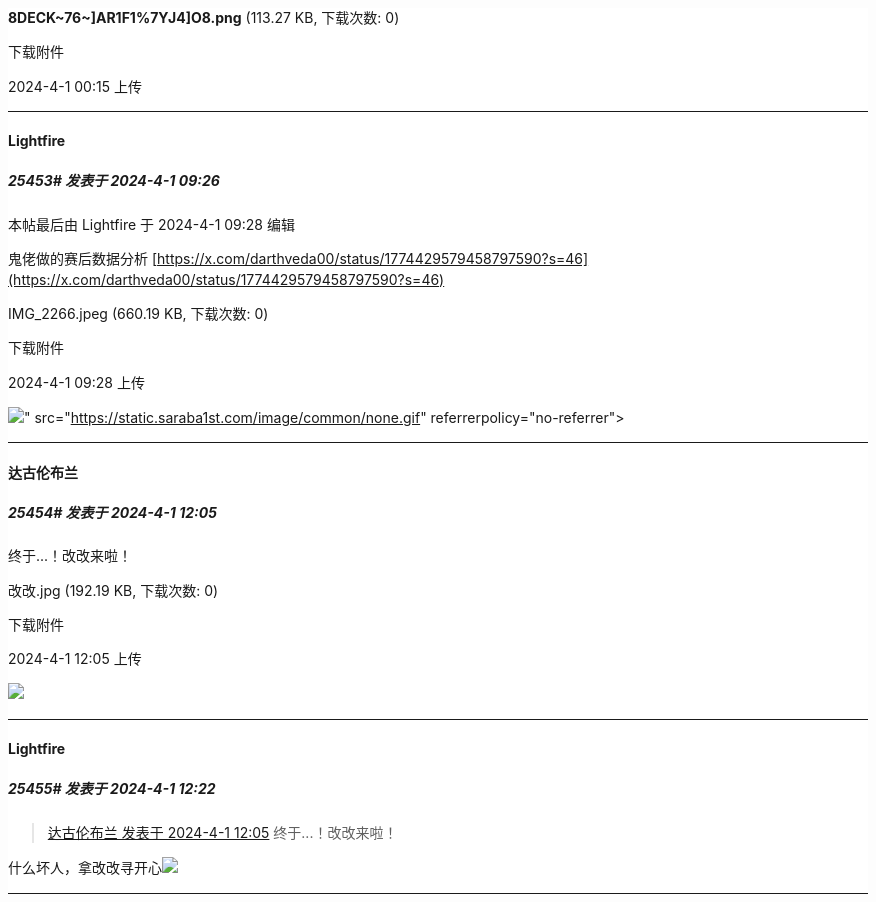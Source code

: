 <strong>8DECK~76~]AR1F1%7YJ4]O8.png</strong> (113.27 KB, 下载次数: 0)

下载附件

2024-4-1 00:15 上传


*****

####  Lightfire  
##### 25453#       发表于 2024-4-1 09:26

 本帖最后由 Lightfire 于 2024-4-1 09:28 编辑 

鬼佬做的赛后数据分析
[https://x.com/darthveda00/status/1774429579458797590?s=46](https://x.com/darthveda00/status/1774429579458797590?s=46)

IMG_2266.jpeg
(660.19 KB, 下载次数: 0)

下载附件

2024-4-1 09:28 上传

<img src="https://img.saraba1st.com/forum/202404/01/092812abpgfprokb8grzkg.jpeg" referrerpolicy="no-referrer">" src="https://static.saraba1st.com/image/common/none.gif" referrerpolicy="no-referrer">


*****

####  达古伦布兰  
##### 25454#       发表于 2024-4-1 12:05

终于...！改改来啦！

改改.jpg
(192.19 KB, 下载次数: 0)

下载附件

2024-4-1 12:05 上传

<img src="https://img.saraba1st.com/forum/202404/01/120538flifoek88i66a6lr.jpg" referrerpolicy="no-referrer">


*****

####  Lightfire  
##### 25455#       发表于 2024-4-1 12:22

<blockquote><a href="httphttps://bbs.saraba1st.com/2b/forum.php?mod=redirect&amp;goto=findpost&amp;pid=64445645&amp;ptid=2138751" target="_blank">达古伦布兰 发表于 2024-4-1 12:05</a>
终于...！改改来啦！</blockquote>
什么坏人，拿改改寻开心<img src="https://static.saraba1st.com/image/smiley/face2017/139.png" referrerpolicy="no-referrer">


*****
